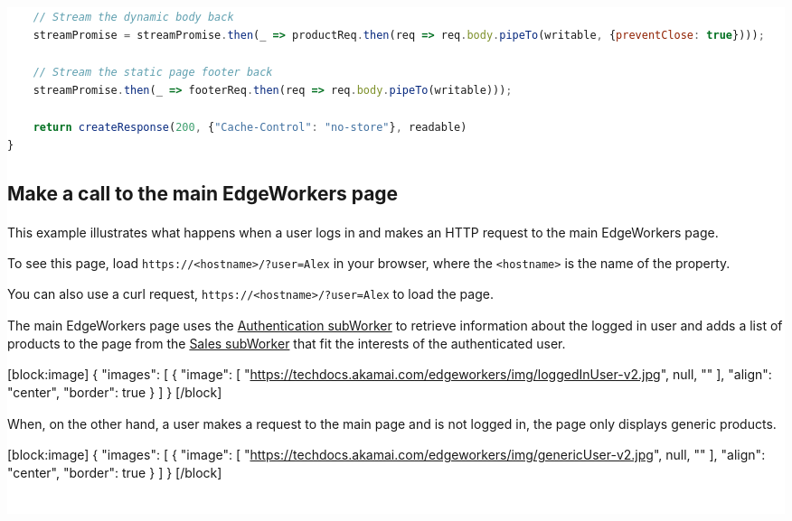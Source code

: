 ```javascript
	// Stream the dynamic body back
	streamPromise = streamPromise.then(_ => productReq.then(req => req.body.pipeTo(writable, {preventClose: true})));

	// Stream the static page footer back
	streamPromise.then(_ => footerReq.then(req => req.body.pipeTo(writable)));

	return createResponse(200, {"Cache-Control": "no-store"}, readable)
}
```

## Make a call to the main EdgeWorkers page

This example illustrates what happens when a user logs in and makes an HTTP request to the main EdgeWorkers page. 

To see this page, load `https://<hostname>/?user=Alex` in your browser, where the `<hostname>` is the name of the property.

 You can also use a curl request, `https://<hostname>/?user=Alex` to load the page.

The main EdgeWorkers page uses the [Authentication subWorker](doc:subworkers-tutorial#authentication-subworker) to retrieve information about the logged in user and adds a list of products to the page from the [Sales subWorker](doc:subworkers-tutorial#sales-subworker) that fit the interests of the authenticated user.

[block:image]
{
  "images": [
    {
      "image": [
        "https://techdocs.akamai.com/edgeworkers/img/loggedInUser-v2.jpg",
        null,
        ""
      ],
      "align": "center",
      "border": true
    }
  ]
}
[/block]


When, on the other hand, a user makes a request to the main page and  is not logged in, the page only displays generic products.

[block:image]
{
  "images": [
    {
      "image": [
        "https://techdocs.akamai.com/edgeworkers/img/genericUser-v2.jpg",
        null,
        ""
      ],
      "align": "center",
      "border": true
    }
  ]
}
[/block]


<br>
